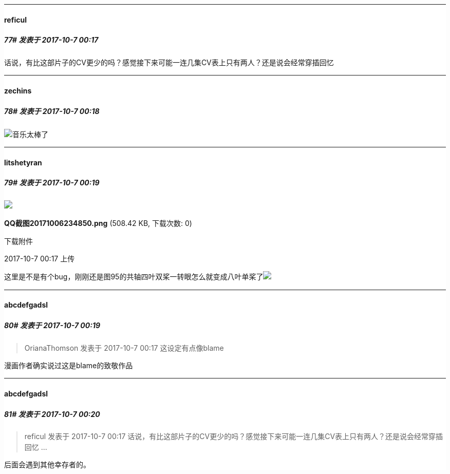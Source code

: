 
-----

####  reficul  
##### 77#       发表于 2017-10-7 00:17


话说，有比这部片子的CV更少的吗？感觉接下来可能一连几集CV表上只有两人？还是说会经常穿插回忆


-----

####  zechins  
##### 78#       发表于 2017-10-7 00:18


<img src="https://static.saraba1st.com/image/smiley/face2017/138.png" referrerpolicy="no-referrer">音乐太棒了


-----

####  litshetyran  
##### 79#       发表于 2017-10-7 00:19


<img src="https://img.saraba1st.com/forum/201710/07/001707fhjownhnhtonon8y.png" referrerpolicy="no-referrer">


<strong>QQ截图20171006234850.png</strong> (508.42 KB, 下载次数: 0)

下载附件

2017-10-7 00:17 上传


这里是不是有个bug，刚刚还是图95的共轴四叶双桨一转眼怎么就变成八叶单桨了<img src="https://static.saraba1st.com/image/smiley/face2017/001.png" referrerpolicy="no-referrer">


-----

####  abcdefgadsl  
##### 80#       发表于 2017-10-7 00:19


<blockquote>OrianaThomson 发表于 2017-10-7 00:17
这设定有点像blame</blockquote>
漫画作者确实说过这是blame的致敬作品


-----

####  abcdefgadsl  
##### 81#       发表于 2017-10-7 00:20


<blockquote>reficul 发表于 2017-10-7 00:17
话说，有比这部片子的CV更少的吗？感觉接下来可能一连几集CV表上只有两人？还是说会经常穿插回忆 ...</blockquote>
后面会遇到其他幸存者的。
